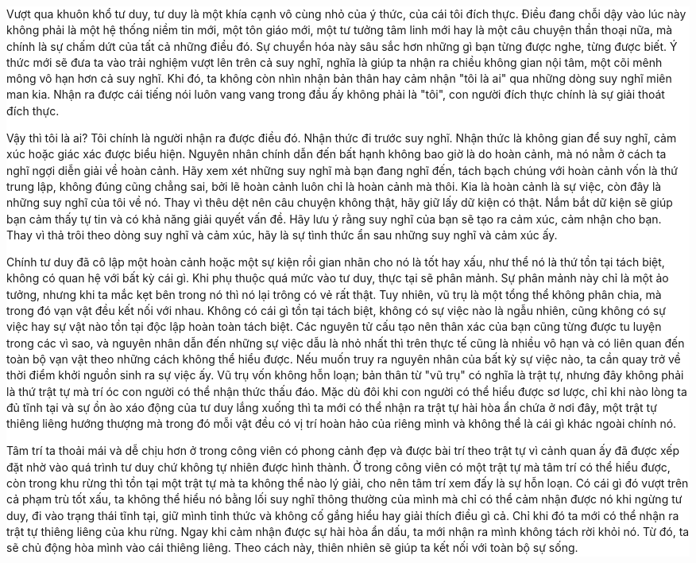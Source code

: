 Vượt qua khuôn khổ tư duy, tư duy là một khía cạnh vô cùng nhỏ của ý thức, của
cái tôi đích thực. Điều đang chỗi dậy vào lúc này không phải là một hệ thống
niềm tin mới, một tôn giáo mới, một tư tưởng tâm linh mới hay là một câu chuyện
thần thoại nữa, mà chính là sự chấm dứt của tất cả những điều đó. Sự chuyển hóa
này sâu sắc hơn những gì bạn từng được nghe, từng được biết. Ý thức mới sẽ đưa
ta vào trải nghiệm vượt lên trên cả suy nghĩ, nghĩa là giúp ta nhận ra chiều
không gian nội tâm, một cõi mênh mông vô hạn hơn cả suy nghĩ. Khi đó, ta không
còn nhìn nhận bản thân hay cảm nhận "tôi là ai" qua những dòng suy nghĩ miên man
kia. Nhận ra được cái tiếng nói luôn vang vang trong đầu ấy không phải là "tôi",
con người đích thực chính là sự giải thoát đích thực.

Vậy thì tôi là ai? Tôi chính là người nhận ra được điều đó. Nhận thức đi trước
suy nghĩ. Nhận thức là không gian để suy nghĩ, cảm xúc hoặc giác xác được biểu
hiện. Nguyên nhân chính dẫn đến bất hạnh không bao giờ là do hoàn cảnh, mà nó
nằm ở cách ta nghĩ ngợi diễn giải về hoàn cảnh. Hãy xem xét những suy nghĩ mà
bạn đang nghĩ đến, tách bạch chúng với hoàn cảnh vốn là thứ trung lập, không
đúng cũng chẳng sai, bởi lẽ hoàn cảnh luôn chỉ là hoàn cảnh mà thôi. Kia là hoàn
cảnh là sự việc, còn đây là những suy nghĩ của tôi về nó. Thay vì thêu dệt nên
câu chuyện không thật, hãy giữ lấy dữ kiện có thật. Nắm bắt dữ kiện sẽ giúp bạn
cảm thấy tự tin và có khả năng giải quyết vấn đề. Hãy lưu ý rằng suy nghĩ của
bạn sẽ tạo ra cảm xúc, cảm nhận cho bạn. Thay vì thả trôi theo dòng suy nghĩ và
cảm xúc, hãy là sự tình thức ẩn sau những suy nghĩ và cảm xúc ấy.

Chính tư duy đã cô lập một hoàn cảnh hoặc một sự kiện rồi gian nhãn cho nó là
tốt hay xấu, như thể nó là thứ tồn tại tách biệt, không có quan hệ với bất kỳ
cái gì. Khi phụ thuộc quá mức vào tư duy, thực tại sẽ phân mảnh. Sự phân mảnh
này chỉ là một ảo tưởng, nhưng khi ta mắc kẹt bên trong nó thì nó lại trông có
vẻ rất thật. Tuy nhiên, vũ trụ là một tổng thể không phân chia, mà trong đó vạn
vật đều kết nối với nhau. Không có cái gì tồn tại tách biệt, không có sự việc
nào là ngẫu nhiên, cũng không có sự việc hay sự vật nào tồn tại độc lập hoàn
toàn tách biệt. Các nguyên tử cấu tạo nên thân xác của bạn cũng từng được tu
luyện trong các vì sao, và nguyên nhân dẫn đến những sự việc dẫu là nhỏ nhất thì
trên thực tế cũng là nhiều vô hạn và có liên quan đến toàn bộ vạn vật theo những
cách không thể hiểu được. Nếu muốn truy ra nguyên nhân của bất kỳ sự việc nào,
ta cần quay trở về thời điểm khởi nguồn sinh ra sự việc ấy. Vũ trụ vốn không hỗn
loạn; bản thân từ "vũ trụ" có nghĩa là trật tự, nhưng đây không phải là thứ trật
tự mà trí óc con người có thể nhận thức thấu đáo. Mặc dù đôi khi con người có
thể hiểu được sơ lược, chỉ khi nào lòng ta đủ tĩnh tại và sự ồn ào xáo động của
tư duy lắng xuống thì ta mới có thể nhận ra trật tự hài hòa ẩn chứa ở nơi đây,
một trật tự thiêng liêng hướng thượng mà trong đó mỗi vật đều có vị trí hoàn hảo
của riêng mình và không thể là cái gì khác ngoài chính nó.

Tâm trí ta thoải mái và dễ chịu hơn ở trong công viên có phong cảnh đẹp và được
bài trí theo trật tự vì cảnh quan ấy đã được xếp đặt nhờ vào quá trình tư duy
chứ không tự nhiên được hình thành. Ở trong công viên có một trật tự mà tâm trí
có thể hiểu được, còn trong khu rừng thì tồn tại một trật tự mà ta không thể nào
lý giải, cho nên tâm trí xem đấy là sự hỗn loạn. Có cái gì đó vượt trên cả phạm
trù tốt xấu, ta không thể hiểu nó bằng lối suy nghĩ thông thường của mình mà chỉ
có thể cảm nhận được nó khi ngừng tư duy, đi vào trạng thái tĩnh tại, giữ mình
tỉnh thức và không cố gắng hiểu hay giải thích điều gì cả. Chỉ khi đó ta mới có
thể nhận ra trật tự thiêng liêng của khu rừng. Ngay khi cảm nhận được sự hài hòa
ẩn dấu, ta mới nhận ra mình không tách rời khỏi nó. Từ đó, ta sẽ chủ động hòa
mình vào cái thiêng liêng. Theo cách này, thiên nhiên sẽ giúp ta kết nối với
toàn bộ sự sống.
